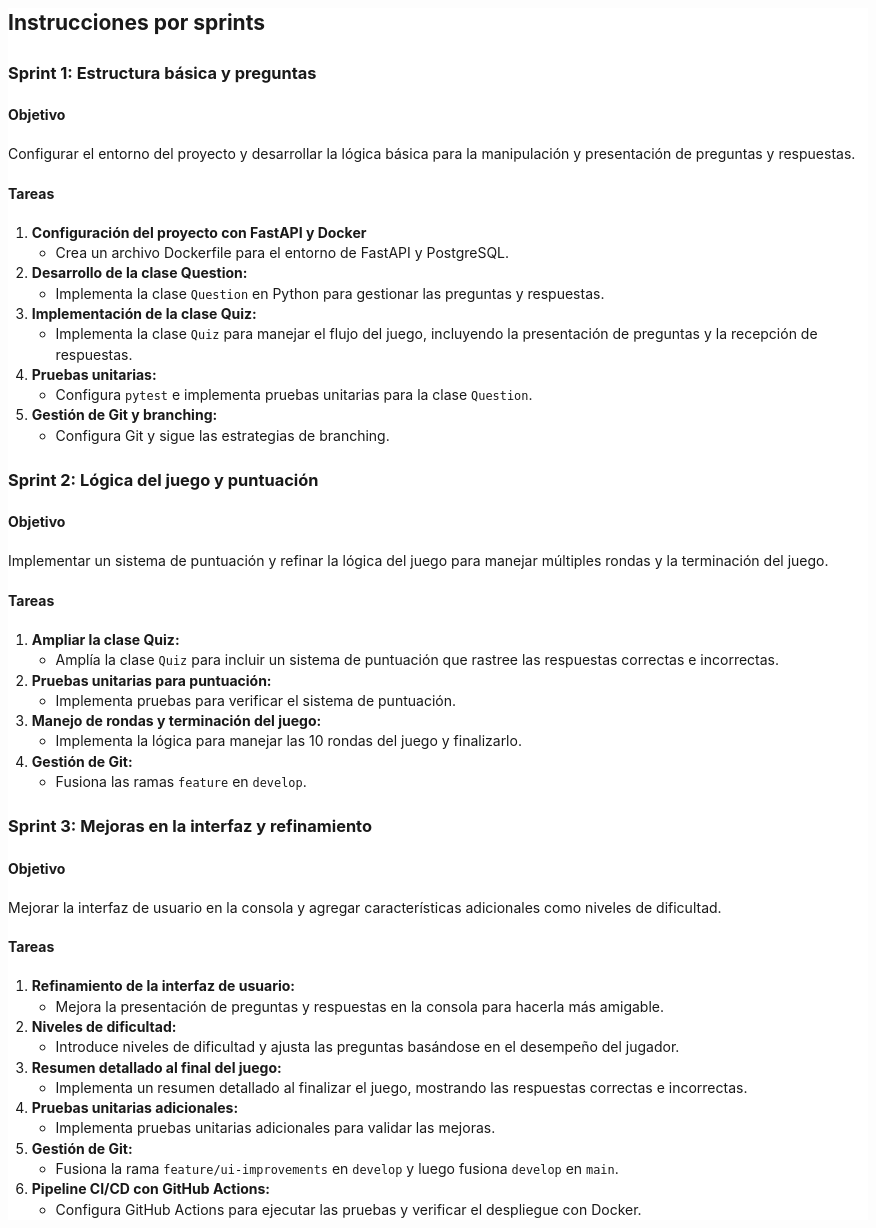 ## Instrucciones por sprints

### Sprint 1: Estructura básica y preguntas

#### Objetivo

Configurar el entorno del proyecto y desarrollar la lógica básica para la manipulación y presentación de preguntas y respuestas.

#### Tareas

1. **Configuración del proyecto con FastAPI y Docker**
	- Crea un archivo Dockerfile para el entorno de FastAPI y PostgreSQL. 
2. **Desarrollo de la clase Question:**
	- Implementa la clase `Question` en Python para gestionar las preguntas y respuestas. 
3. **Implementación de la clase Quiz:**
	- Implementa la clase `Quiz` para manejar el flujo del juego, incluyendo la presentación de preguntas y la recepción de respuestas.
4. **Pruebas unitarias:**
	 - Configura `pytest` e implementa pruebas unitarias para la clase `Question`.
5. **Gestión de Git y branching:**
	- Configura Git y sigue las estrategias de branching.

### Sprint 2: Lógica del juego y puntuación

#### Objetivo

Implementar un sistema de puntuación y refinar la lógica del juego para manejar múltiples rondas y la terminación del juego.

#### Tareas

1. **Ampliar la clase Quiz:**
    - Amplía la clase `Quiz` para incluir un sistema de puntuación que rastree las respuestas correctas e incorrectas.  
2. **Pruebas unitarias para puntuación:**
	- Implementa pruebas para verificar el sistema de puntuación.
3. **Manejo de rondas y terminación del juego:**
	- Implementa la lógica para manejar las 10 rondas del juego y finalizarlo.
4. **Gestión de Git:**
    - Fusiona las ramas `feature` en `develop`.

### Sprint 3: Mejoras en la interfaz y refinamiento

#### Objetivo

Mejorar la interfaz de usuario en la consola y agregar características adicionales como niveles de dificultad.

#### Tareas

1. **Refinamiento de la interfaz de usuario:**
   - Mejora la presentación de preguntas y respuestas en la consola para hacerla más amigable.
2. **Niveles de dificultad:**
   - Introduce niveles de dificultad y ajusta las preguntas basándose en el desempeño del jugador.
3. **Resumen detallado al final del juego:**
   - Implementa un resumen detallado al finalizar el juego, mostrando las respuestas correctas e incorrectas.     
4. **Pruebas unitarias adicionales:**
   - Implementa pruebas unitarias adicionales para validar las mejoras.
5. **Gestión de Git:**
   - Fusiona la rama `feature/ui-improvements` en `develop` y luego fusiona `develop` en `main`.
6. **Pipeline CI/CD con GitHub Actions:**
   - Configura GitHub Actions para ejecutar las pruebas y verificar el despliegue con Docker.
     